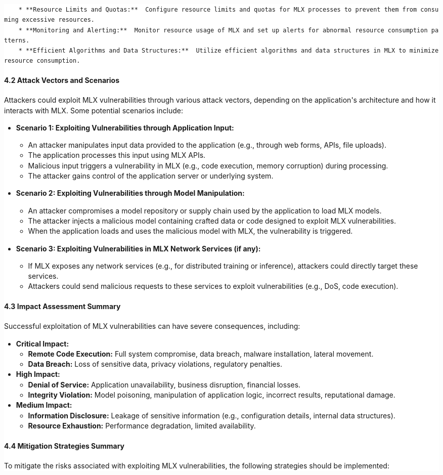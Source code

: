         * **Resource Limits and Quotas:**  Configure resource limits and quotas for MLX processes to prevent them from consuming excessive resources.
        * **Monitoring and Alerting:**  Monitor resource usage of MLX and set up alerts for abnormal resource consumption patterns.
        * **Efficient Algorithms and Data Structures:**  Utilize efficient algorithms and data structures in MLX to minimize resource consumption.

#### 4.2 Attack Vectors and Scenarios

Attackers could exploit MLX vulnerabilities through various attack vectors, depending on the application's architecture and how it interacts with MLX. Some potential scenarios include:

* **Scenario 1: Exploiting Vulnerabilities through Application Input:**
    * An attacker manipulates input data provided to the application (e.g., through web forms, APIs, file uploads).
    * The application processes this input using MLX APIs.
    * Malicious input triggers a vulnerability in MLX (e.g., code execution, memory corruption) during processing.
    * The attacker gains control of the application server or underlying system.

* **Scenario 2: Exploiting Vulnerabilities through Model Manipulation:**
    * An attacker compromises a model repository or supply chain used by the application to load MLX models.
    * The attacker injects a malicious model containing crafted data or code designed to exploit MLX vulnerabilities.
    * When the application loads and uses the malicious model with MLX, the vulnerability is triggered.

* **Scenario 3: Exploiting Vulnerabilities in MLX Network Services (if any):**
    * If MLX exposes any network services (e.g., for distributed training or inference), attackers could directly target these services.
    * Attackers could send malicious requests to these services to exploit vulnerabilities (e.g., DoS, code execution).

#### 4.3 Impact Assessment Summary

Successful exploitation of MLX vulnerabilities can have severe consequences, including:

* **Critical Impact:**
    * **Remote Code Execution:** Full system compromise, data breach, malware installation, lateral movement.
    * **Data Breach:** Loss of sensitive data, privacy violations, regulatory penalties.
* **High Impact:**
    * **Denial of Service:** Application unavailability, business disruption, financial losses.
    * **Integrity Violation:** Model poisoning, manipulation of application logic, incorrect results, reputational damage.
* **Medium Impact:**
    * **Information Disclosure:** Leakage of sensitive information (e.g., configuration details, internal data structures).
    * **Resource Exhaustion:** Performance degradation, limited availability.

#### 4.4 Mitigation Strategies Summary

To mitigate the risks associated with exploiting MLX vulnerabilities, the following strategies should be implemented:
